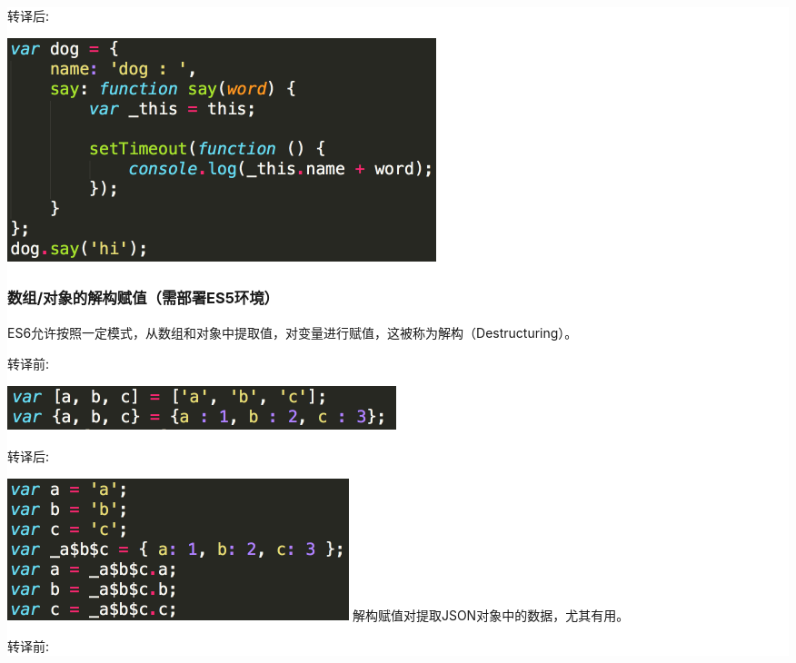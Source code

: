 转译后:

![Alt text](img/7.4.png)

### 数组/对象的解构赋值（需部署ES5环境）
ES6允许按照一定模式，从数组和对象中提取值，对变量进行赋值，这被称为解构（Destructuring）。

转译前:

![Alt text](img/8.1.png)

转译后:

![Alt text](img/8.2.png)
解构赋值对提取JSON对象中的数据，尤其有用。

转译前:
